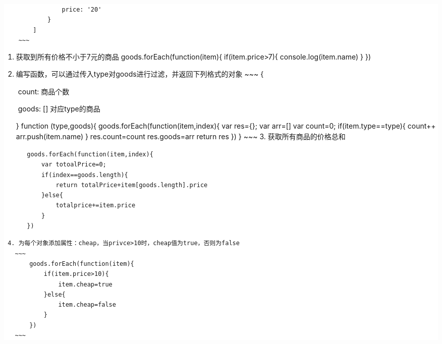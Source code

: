                     price: '20'
                }
            ]
        ~~~    
   1. 获取到所有价格不小于7元的商品
      goods.forEach(function(item){
         if(item.price>7){
             console.log(item.name)
         }
      })
   2. 编写函数，可以通过传入type对goods进行过滤，并返回下列格式的对象
     ~~~
        {

        ​ count: 商品个数

        ​ goods: [] 对应type的商品

        }
       function (type,goods){
          goods.forEach(function(item,index){
              var res={};
              var arr=[]
              var count=0;
                if(item.type==type){
                   count++
                   arr.push(item.name)
                }
                res.count=count
                res.goods=arr
                return res
          })
       } 
     ~~~ 
     3. 获取所有商品的价格总和
       ~~~
          goods.forEach(function(item,index){
              var totoalPrice=0;
              if(index==goods.length){
                  return totalPrice+item[goods.length].price
              }else{
                  totalprice+=item.price
              }
          })
       ~~~
     4. 为每个对象添加属性：cheap，当privce>10时，cheap值为true，否则为false
       ~~~
           goods.forEach(function(item){
               if(item.price>10){
                   item.cheap=true
               }else{
                   item.cheap=false
               }
           })
       ~~~  

